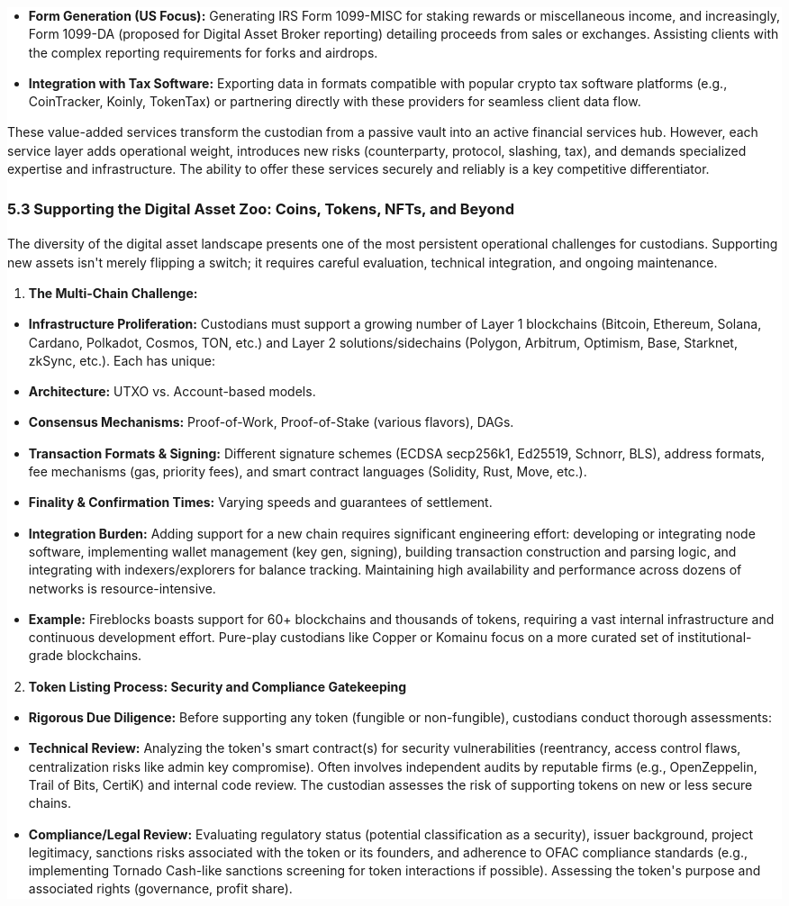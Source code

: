 *   **Form Generation (US Focus):** Generating IRS Form 1099-MISC for staking rewards or miscellaneous income, and increasingly, Form 1099-DA (proposed for Digital Asset Broker reporting) detailing proceeds from sales or exchanges. Assisting clients with the complex reporting requirements for forks and airdrops.

*   **Integration with Tax Software:** Exporting data in formats compatible with popular crypto tax software platforms (e.g., CoinTracker, Koinly, TokenTax) or partnering directly with these providers for seamless client data flow.

These value-added services transform the custodian from a passive vault into an active financial services hub. However, each service layer adds operational weight, introduces new risks (counterparty, protocol, slashing, tax), and demands specialized expertise and infrastructure. The ability to offer these services securely and reliably is a key competitive differentiator.

### 5.3 Supporting the Digital Asset Zoo: Coins, Tokens, NFTs, and Beyond

The diversity of the digital asset landscape presents one of the most persistent operational challenges for custodians. Supporting new assets isn't merely flipping a switch; it requires careful evaluation, technical integration, and ongoing maintenance.

1.  **The Multi-Chain Challenge:**

*   **Infrastructure Proliferation:** Custodians must support a growing number of Layer 1 blockchains (Bitcoin, Ethereum, Solana, Cardano, Polkadot, Cosmos, TON, etc.) and Layer 2 solutions/sidechains (Polygon, Arbitrum, Optimism, Base, Starknet, zkSync, etc.). Each has unique:

*   **Architecture:** UTXO vs. Account-based models.

*   **Consensus Mechanisms:** Proof-of-Work, Proof-of-Stake (various flavors), DAGs.

*   **Transaction Formats & Signing:** Different signature schemes (ECDSA secp256k1, Ed25519, Schnorr, BLS), address formats, fee mechanisms (gas, priority fees), and smart contract languages (Solidity, Rust, Move, etc.).

*   **Finality & Confirmation Times:** Varying speeds and guarantees of settlement.

*   **Integration Burden:** Adding support for a new chain requires significant engineering effort: developing or integrating node software, implementing wallet management (key gen, signing), building transaction construction and parsing logic, and integrating with indexers/explorers for balance tracking. Maintaining high availability and performance across dozens of networks is resource-intensive.

*   **Example:** Fireblocks boasts support for 60+ blockchains and thousands of tokens, requiring a vast internal infrastructure and continuous development effort. Pure-play custodians like Copper or Komainu focus on a more curated set of institutional-grade blockchains.

2.  **Token Listing Process: Security and Compliance Gatekeeping**

*   **Rigorous Due Diligence:** Before supporting any token (fungible or non-fungible), custodians conduct thorough assessments:

*   **Technical Review:** Analyzing the token's smart contract(s) for security vulnerabilities (reentrancy, access control flaws, centralization risks like admin key compromise). Often involves independent audits by reputable firms (e.g., OpenZeppelin, Trail of Bits, CertiK) and internal code review. The custodian assesses the risk of supporting tokens on new or less secure chains.

*   **Compliance/Legal Review:** Evaluating regulatory status (potential classification as a security), issuer background, project legitimacy, sanctions risks associated with the token or its founders, and adherence to OFAC compliance standards (e.g., implementing Tornado Cash-like sanctions screening for token interactions if possible). Assessing the token's purpose and associated rights (governance, profit share).
